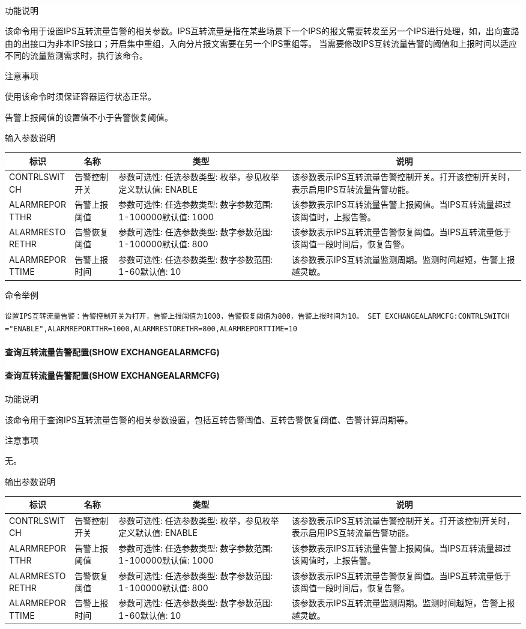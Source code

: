 
[](None)功能说明 

该命令用于设置IPS互转流量告警的相关参数。IPS互转流量是指在某些场景下一个IPS的报文需要转发至另一个IPS进行处理，如，出向查路由的出接口为非本IPS接口；开启集中重组，入向分片报文需要在另一个IPS重组等。 
当需要修改IPS互转流量告警的阈值和上报时间以适应不同的流量监测需求时，执行该命令。 


[](None)注意事项 


 
使用该命令时须保证容器运行状态正常。 

 
告警上报阈值的设置值不小于告警恢复阈值。 

 


[](None)输入参数说明 


[](None)标识|名称|类型|说明
---|---|---|---
CONTRLSWITCH|告警控制开关|参数可选性: 任选参数类型: 枚举，参见枚举定义默认值: ENABLE|该参数表示IPS互转流量告警控制开关。打开该控制开关时，表示启用IPS互转流量告警功能。
ALARMREPORTTHR|告警上报阈值|参数可选性: 任选参数类型: 数字参数范围: 1-100000默认值: 1000|该参数表示IPS互转流量告警上报阈值。当IPS互转流量超过该阈值时，上报告警。
ALARMRESTORETHR|告警恢复阈值|参数可选性: 任选参数类型: 数字参数范围: 1-100000默认值: 800|该参数表示IPS互转流量告警恢复阈值。当IPS互转流量低于该阈值一段时间后，恢复告警。
ALARMREPORTTIME|告警上报时间|参数可选性: 任选参数类型: 数字参数范围: 1-60默认值: 10|该参数表示IPS互转流量监测周期。监测时间越短，告警上报越灵敏。




[](None)命令举例 


`
设置IPS互转流量告警：告警控制开关为打开，告警上报阈值为1000，告警恢复阈值为800，告警上报时间为10。
SET EXCHANGEALARMCFG:CONTRLSWITCH="ENABLE",ALARMREPORTTHR=1000,ALARMRESTORETHR=800,ALARMREPORTTIME=10
` 


#### 查询互转流量告警配置(SHOW EXCHANGEALARMCFG) 
#### 查询互转流量告警配置(SHOW EXCHANGEALARMCFG) 


[](None)功能说明 

该命令用于查询IPS互转流量告警的相关参数设置，包括互转告警阈值、互转告警恢复阈值、告警计算周期等。 


[](None)注意事项 

无。


[](None)输出参数说明 


[](None)标识|名称|类型|说明
---|---|---|---
CONTRLSWITCH|告警控制开关|参数可选性: 任选参数类型: 枚举，参见枚举定义默认值: ENABLE|该参数表示IPS互转流量告警控制开关。打开该控制开关时，表示启用IPS互转流量告警功能。
ALARMREPORTTHR|告警上报阈值|参数可选性: 任选参数类型: 数字参数范围: 1-100000默认值: 1000|该参数表示IPS互转流量告警上报阈值。当IPS互转流量超过该阈值时，上报告警。
ALARMRESTORETHR|告警恢复阈值|参数可选性: 任选参数类型: 数字参数范围: 1-100000默认值: 800|该参数表示IPS互转流量告警恢复阈值。当IPS互转流量低于该阈值一段时间后，恢复告警。
ALARMREPORTTIME|告警上报时间|参数可选性: 任选参数类型: 数字参数范围: 1-60默认值: 10|该参数表示IPS互转流量监测周期。监测时间越短，告警上报越灵敏。
